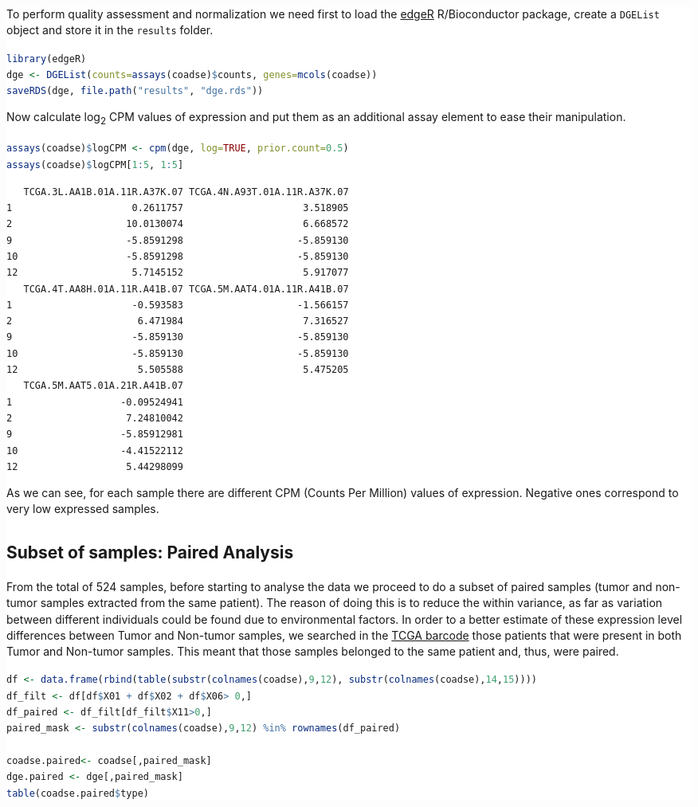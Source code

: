 To perform quality assessment and normalization we need first to load the
[edgeR](http://bioconductor.org/packages/edgeR) R/Bioconductor package, 
create a `DGEList` object and store it in the `results` folder.


```r
library(edgeR)
dge <- DGEList(counts=assays(coadse)$counts, genes=mcols(coadse))
saveRDS(dge, file.path("results", "dge.rds"))
```

Now calculate $\log_2$ CPM values of expression and put them as an additional
assay element to ease their manipulation. 


```r
assays(coadse)$logCPM <- cpm(dge, log=TRUE, prior.count=0.5)
assays(coadse)$logCPM[1:5, 1:5]
```

```
   TCGA.3L.AA1B.01A.11R.A37K.07 TCGA.4N.A93T.01A.11R.A37K.07
1                     0.2611757                     3.518905
2                    10.0130074                     6.668572
9                    -5.8591298                    -5.859130
10                   -5.8591298                    -5.859130
12                    5.7145152                     5.917077
   TCGA.4T.AA8H.01A.11R.A41B.07 TCGA.5M.AAT4.01A.11R.A41B.07
1                     -0.593583                    -1.566157
2                      6.471984                     7.316527
9                     -5.859130                    -5.859130
10                    -5.859130                    -5.859130
12                     5.505588                     5.475205
   TCGA.5M.AAT5.01A.21R.A41B.07
1                   -0.09524941
2                    7.24810042
9                   -5.85912981
10                  -4.41522112
12                   5.44298099
```
As we can see, for each sample there are different CPM (Counts Per Million) values
of expression. Negative ones correspond to very low expressed samples. 

## Subset of samples: Paired Analysis

From the total of 524 samples, before starting to analyse the data we proceed to do a subset of paired samples (tumor and non-tumor samples extracted from the same patient). The reason of doing this is to reduce the within variance, as far as variation between different individuals could be found due to environmental factors. In order to a better estimate of these expression level differences between Tumor and Non-tumor samples, we searched in the [TCGA barcode](https://docs.gdc.cancer.gov/Encyclopedia/pages/TCGA_Barcode/) those patients that were present in both Tumor and Non-tumor samples. This meant that those samples belonged to the same patient and, thus, were paired.




```r
df <- data.frame(rbind(table(substr(colnames(coadse),9,12), substr(colnames(coadse),14,15))))
df_filt <- df[df$X01 + df$X02 + df$X06> 0,]
df_paired <- df_filt[df_filt$X11>0,]
paired_mask <- substr(colnames(coadse),9,12) %in% rownames(df_paired)

coadse.paired<- coadse[,paired_mask]
dge.paired <- dge[,paired_mask]
table(coadse.paired$type)
```
